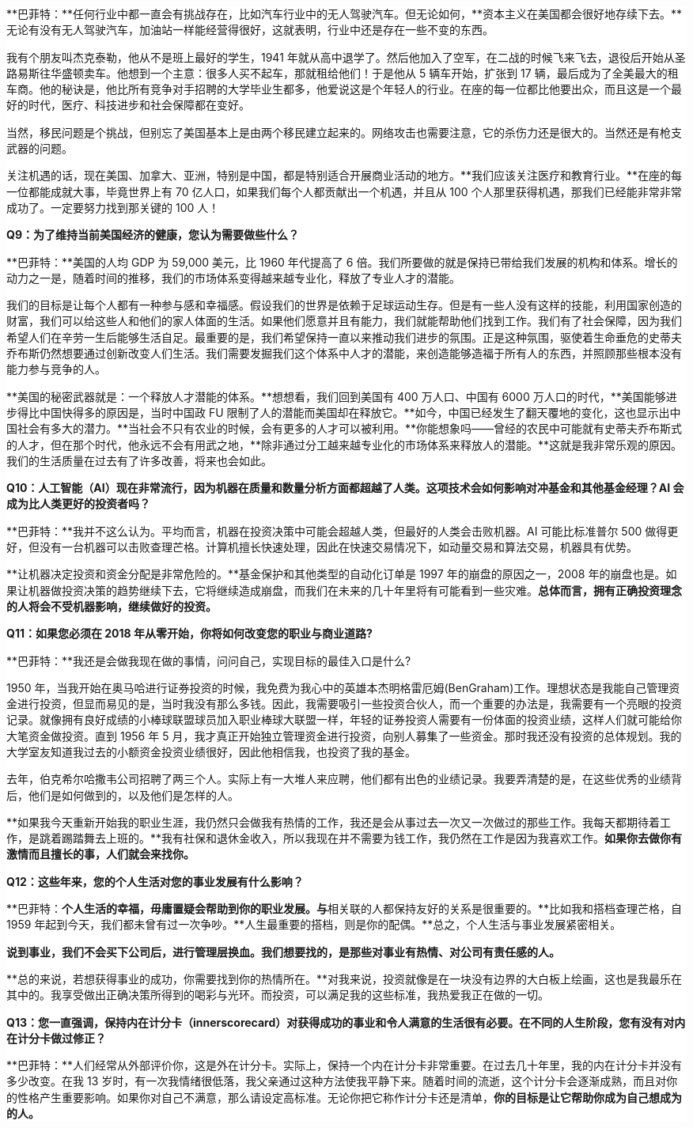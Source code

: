 **巴菲特：**任何行业中都一直会有挑战存在，比如汽车行业中的无人驾驶汽车。但无论如何，**资本主义在美国都会很好地存续下去。**无论有没有无人驾驶汽车，加油站一样能经营得很好，这就表明，行业中还是存在一些不变的东西。

我有个朋友叫杰克泰勒，他从不是班上最好的学生，1941 年就从高中退学了。然后他加入了空军，在二战的时候飞来飞去，退役后开始从圣路易斯往华盛顿卖车。他想到一个主意：很多人买不起车，那就租给他们！于是他从 5 辆车开始，扩张到 17 辆，最后成为了全美最大的租车商。他的秘诀是，他比所有竞争对手招聘的大学毕业生都多，他爱说这是个年轻人的行业。在座的每一位都比他要出众，而且这是一个最好的时代，医疗、科技进步和社会保障都在变好。

当然，移民问题是个挑战，但别忘了美国基本上是由两个移民建立起来的。网络攻击也需要注意，它的杀伤力还是很大的。当然还是有枪支武器的问题。

关注机遇的话，现在美国、加拿大、亚洲，特别是中国，都是特别适合开展商业活动的地方。**我们应该关注医疗和教育行业。**在座的每一位都能成就大事，毕竟世界上有 70 亿人口，如果我们每个人都贡献出一个机遇，并且从 100 个人那里获得机遇，那我们已经能非常非常成功了。一定要努力找到那关键的 100 人！

**Q9：为了维持当前美国经济的健康，您认为需要做些什么？**

**巴菲特：**美国的人均 GDP 为 59,000 美元，比 1960 年代提高了 6 倍。我们所要做的就是保持已带给我们发展的机构和体系。增长的动力之一是，随着时间的推移，我们的市场体系变得越来越专业化，释放了专业人才的潜能。

我们的目标是让每个人都有一种参与感和幸福感。假设我们的世界是依赖于足球运动生存。但是有一些人没有这样的技能，利用国家创造的财富，我们可以给这些人和他们的家人体面的生活。如果他们愿意并且有能力，我们就能帮助他们找到工作。我们有了社会保障，因为我们希望人们在辛劳一生后能够生活自足。最重要的是，我们希望保持一直以来推动我们进步的氛围。正是这种氛围，驱使着生命垂危的史蒂夫乔布斯仍然想要通过创新改变人们生活。我们需要发掘我们这个体系中人才的潜能，来创造能够造福于所有人的东西，并照顾那些根本没有能力参与竞争的人。

**美国的秘密武器就是：一个释放人才潜能的体系。**想想看，我们回到美国有 400 万人口、中国有 6000 万人口的时代，**美国能够进步得比中国快得多的原因是，当时中国政 FU 限制了人的潜能而美国却在释放它。**如今，中国已经发生了翻天覆地的变化，这也显示出中国社会有多大的潜力。**当社会不只有农业的时候，会有更多的人才可以被利用。**你能想象吗——曾经的农民中可能就有史蒂夫乔布斯式的人才，但在那个时代，他永远不会有用武之地，**除非通过分工越来越专业化的市场体系来释放人的潜能。**这就是我非常乐观的原因。我们的生活质量在过去有了许多改善，将来也会如此。

**Q10：人工智能（AI）现在非常流行，因为机器在质量和数量分析方面都超越了人类。这项技术会如何影响对冲基金和其他基金经理？AI 会成为比人类更好的投资者吗？**

**巴菲特：**我并不这么认为。平均而言，机器在投资决策中可能会超越人类，但最好的人类会击败机器。AI 可能比标准普尔 500 做得更好，但没有一台机器可以击败查理芒格。计算机擅长快速处理，因此在快速交易情况下，如动量交易和算法交易，机器具有优势。

**让机器决定投资和资金分配是非常危险的。**基金保护和其他类型的自动化订单是 1997 年的崩盘的原因之一，2008 年的崩盘也是。如果让机器做投资决策的趋势继续下去，它将继续造成崩盘，而我们在未来的几十年里将有可能看到一些灾难。**总体而言，拥有正确投资理念的人将会不受机器影响，继续做好的投资。**

**Q11：如果您必须在 2018 年从零开始，你将如何改变您的职业与商业道路?**

**巴菲特：**我还是会做我现在做的事情，问问自己，实现目标的最佳入口是什么?

1950 年，当我开始在奥马哈进行证券投资的时候，我免费为我心中的英雄本杰明格雷厄姆(BenGraham)工作。理想状态是我能自己管理资金进行投资，但显而易见的是，当时我没有那么多钱。因此，我需要吸引一些投资合伙人，而一个重要的办法是，我需要有一个亮眼的投资记录。就像拥有良好成绩的小棒球联盟球员加入职业棒球大联盟一样，年轻的证券投资人需要有一份体面的投资业绩，这样人们就可能给你大笔资金做投资。直到 1956 年 5 月，我才真正开始独立管理资金进行投资，向别人募集了一些资金。那时我还没有投资的总体规划。我的大学室友知道我过去的小额资金投资业绩很好，因此他相信我，也投资了我的基金。

去年，伯克希尔哈撒韦公司招聘了两三个人。实际上有一大堆人来应聘，他们都有出色的业绩记录。我要弄清楚的是，在这些优秀的业绩背后，他们是如何做到的，以及他们是怎样的人。

**如果我今天重新开始我的职业生涯，我仍然只会做我有热情的工作，我还是会从事过去一次又一次做过的那些工作。我每天都期待着工作，是跳着踢踏舞去上班的。**我有社保和退休金收入，所以我现在并不需要为钱工作，我仍然在工作是因为我喜欢工作。**如果你去做你有激情而且擅长的事，人们就会来找你。**

**Q12：这些年来，您的个人生活对您的事业发展有什么影响？**

**巴菲特：**个人生活的幸福，毋庸置疑会帮助到你的职业发展。与**相关联的人都保持友好的关系是很重要的。**比如我和搭档查理芒格，自 1959 年起到今天，我们都未曾有过一次争吵。**人生最重要的搭档，则是你的配偶。**总之，个人生活与事业发展紧密相关。

**说到事业，我们不会买下公司后，进行管理层换血。我们想要找的，是那些对事业有热情、对公司有责任感的人。**

**总的来说，若想获得事业的成功，你需要找到你的热情所在。**对我来说，投资就像是在一块没有边界的大白板上绘画，这也是我最乐在其中的。我享受做出正确决策所得到的喝彩与光环。而投资，可以满足我的这些标准，我热爱我正在做的一切。

**Q13：您一直强调，保持内在计分卡（innerscorecard）对获得成功的事业和令人满意的生活很有必要。在不同的人生阶段，您有没有对内在计分卡做过修正？**

**巴菲特：**人们经常从外部评价你，这是外在计分卡。实际上，保持一个内在计分卡非常重要。在过去几十年里，我的内在计分卡并没有多少改变。在我 13 岁时，有一次我情绪很低落，我父亲通过这种方法使我平静下来。随着时间的流逝，这个计分卡会逐渐成熟，而且对你的性格产生重要影响。如果你对自己不满意，那么请设定高标准。无论你把它称作计分卡还是清单，**你的目标是让它帮助你成为自己想成为的人。**

